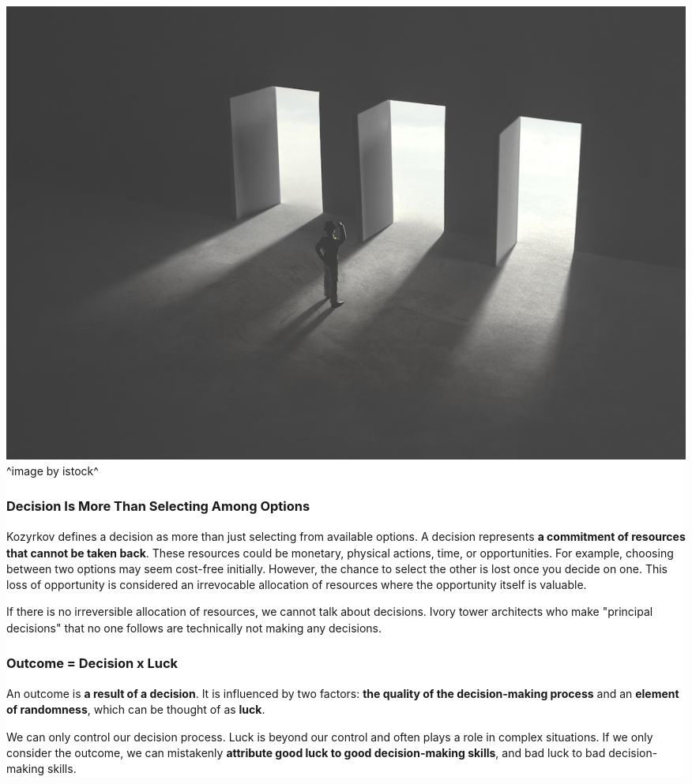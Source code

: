 ![](assets/images/arch/iStock-1194231226.jpg)
^image by istock^

### Decision Is More Than Selecting Among Options

Kozyrkov defines a decision as more than just selecting from available options. A decision represents **a commitment of resources that cannot be taken back**. These resources could be monetary, physical actions, time, or opportunities. For example, choosing between
two options may seem cost-free initially. However, the chance to select the other is lost once you decide on one. This loss of opportunity is considered an irrevocable allocation of resources where the opportunity itself is valuable.

If there is no irreversible allocation of resources, we cannot talk about decisions. Ivory tower architects who make "principal decisions" that no one follows are technically not making any decisions.

### Outcome = Decision x Luck

An outcome is **a result of a decision**. It is influenced by two factors: **the quality of the decision-making process** and an **element of randomness**, which can be thought of as **luck**. 

We can only control our decision process. Luck is beyond our control and often plays a role in complex situations. If we only consider the outcome, we can mistakenly **attribute good luck to good decision-making skills**, and bad luck to bad decision-making skills. 
